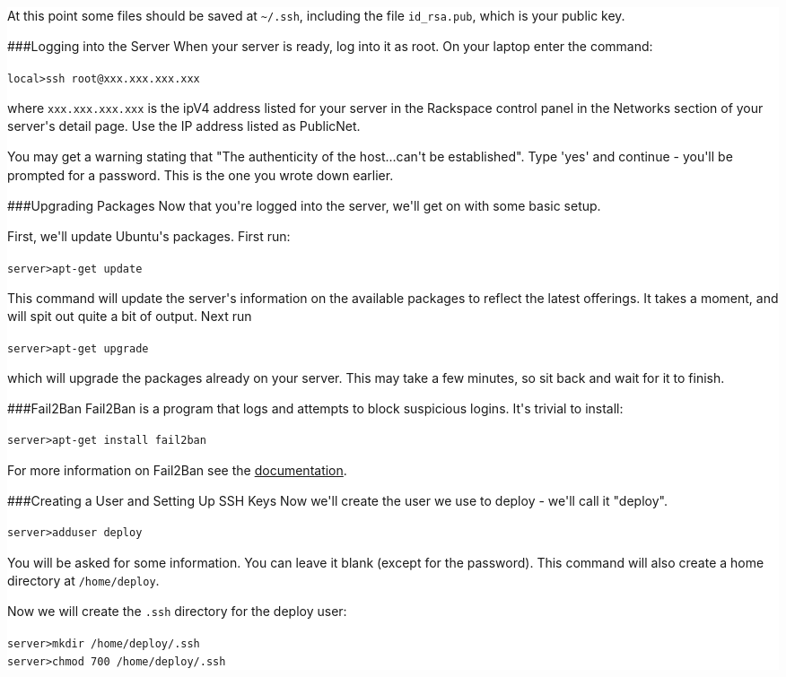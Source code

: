 At this point some files should be saved at `~/.ssh`, including the file `id_rsa.pub`, which is your public key.
 
###Logging into the Server
When your server is ready, log into it as root. On your laptop enter the command:

```
local>ssh root@xxx.xxx.xxx.xxx
```

where `xxx.xxx.xxx.xxx` is the ipV4 address listed for your server in the Rackspace control panel in the Networks section of your server's detail page. Use the IP address listed as PublicNet.

You may get a warning stating that "The authenticity of the host...can't be established". Type 'yes' and continue - you'll be prompted for a password. This is the one you wrote down earlier.

###Upgrading Packages
Now that you're logged into the server, we'll get on with some basic setup.

First, we'll update Ubuntu's packages. First run:

```
server>apt-get update
```

This command will update the server's information on the available packages to reflect the latest offerings. It takes a moment, and will spit out quite a bit of output. Next run

```
server>apt-get upgrade
```

which will upgrade the packages already on your server. This may take a few minutes, so sit back and wait for it to finish.

###Fail2Ban
Fail2Ban is a program that logs and attempts to block suspicious logins. It's trivial to install:

```
server>apt-get install fail2ban
```

For more information on Fail2Ban see the [documentation](https://help.ubuntu.com/community/Fail2ban).

###Creating a User and Setting Up SSH Keys
Now we'll create the user we use to deploy - we'll call it "deploy".

```
server>adduser deploy
```

You will be asked for some information. You can leave it blank (except for the password). This command will also create a home directory at `/home/deploy`.

Now we will create the `.ssh` directory for the deploy user:

```
server>mkdir /home/deploy/.ssh
server>chmod 700 /home/deploy/.ssh
```
